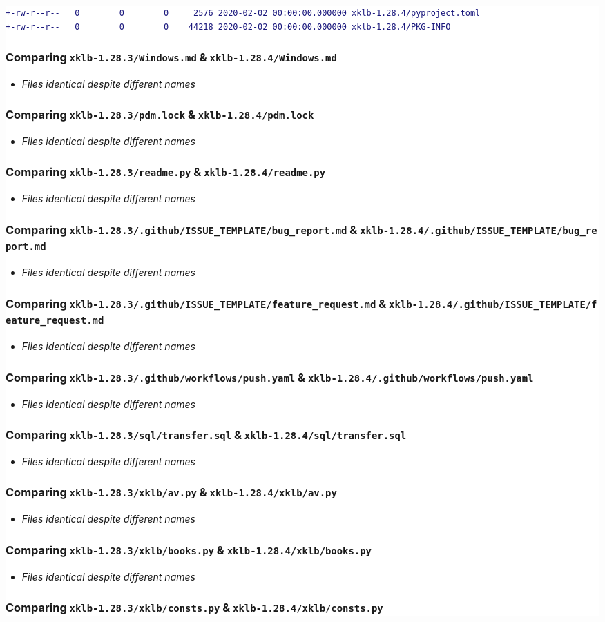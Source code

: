 ```diff
+-rw-r--r--   0        0        0     2576 2020-02-02 00:00:00.000000 xklb-1.28.4/pyproject.toml
+-rw-r--r--   0        0        0    44218 2020-02-02 00:00:00.000000 xklb-1.28.4/PKG-INFO
```

### Comparing `xklb-1.28.3/Windows.md` & `xklb-1.28.4/Windows.md`

 * *Files identical despite different names*

### Comparing `xklb-1.28.3/pdm.lock` & `xklb-1.28.4/pdm.lock`

 * *Files identical despite different names*

### Comparing `xklb-1.28.3/readme.py` & `xklb-1.28.4/readme.py`

 * *Files identical despite different names*

### Comparing `xklb-1.28.3/.github/ISSUE_TEMPLATE/bug_report.md` & `xklb-1.28.4/.github/ISSUE_TEMPLATE/bug_report.md`

 * *Files identical despite different names*

### Comparing `xklb-1.28.3/.github/ISSUE_TEMPLATE/feature_request.md` & `xklb-1.28.4/.github/ISSUE_TEMPLATE/feature_request.md`

 * *Files identical despite different names*

### Comparing `xklb-1.28.3/.github/workflows/push.yaml` & `xklb-1.28.4/.github/workflows/push.yaml`

 * *Files identical despite different names*

### Comparing `xklb-1.28.3/sql/transfer.sql` & `xklb-1.28.4/sql/transfer.sql`

 * *Files identical despite different names*

### Comparing `xklb-1.28.3/xklb/av.py` & `xklb-1.28.4/xklb/av.py`

 * *Files identical despite different names*

### Comparing `xklb-1.28.3/xklb/books.py` & `xklb-1.28.4/xklb/books.py`

 * *Files identical despite different names*

### Comparing `xklb-1.28.3/xklb/consts.py` & `xklb-1.28.4/xklb/consts.py`
